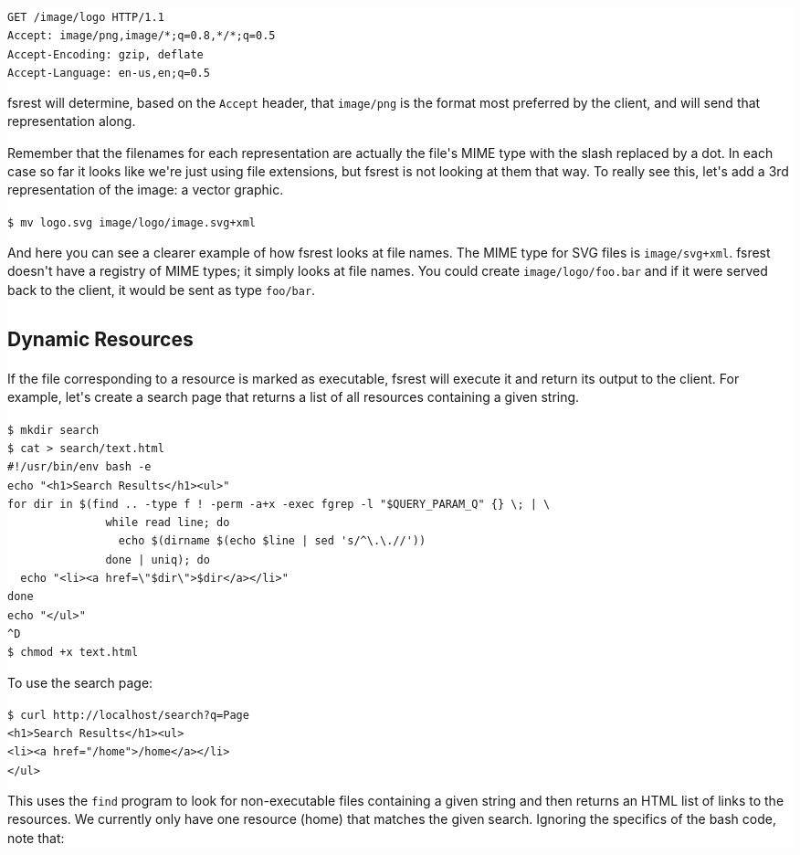 ```
GET /image/logo HTTP/1.1
Accept: image/png,image/*;q=0.8,*/*;q=0.5
Accept-Encoding: gzip, deflate
Accept-Language: en-us,en;q=0.5
```

fsrest will determine, based on the `Accept` header, that `image/png` is the format most preferred by the client, and will send that representation along.

Remember that the filenames for each representation are actually the file's MIME type with the slash replaced by a dot. In each case so far it looks like we're just using file extensions, but fsrest is not looking at them that way. To really see this, let's add a 3rd representation of the image: a vector graphic.

```
$ mv logo.svg image/logo/image.svg+xml
```

And here you can see a clearer example of how fsrest looks at file names. The MIME type for SVG files is `image/svg+xml`. fsrest doesn't have a registry of MIME types; it simply looks at file names. You could create `image/logo/foo.bar` and if it were served back to the client, it would be sent as type `foo/bar`.

## Dynamic Resources

If the file corresponding to a resource is marked as executable, fsrest will execute it and return its output to the client. For example, let's create a search page that returns a list of all resources containing a given string.

```
$ mkdir search
$ cat > search/text.html
#!/usr/bin/env bash -e
echo "<h1>Search Results</h1><ul>"
for dir in $(find .. -type f ! -perm -a+x -exec fgrep -l "$QUERY_PARAM_Q" {} \; | \
               while read line; do
                 echo $(dirname $(echo $line | sed 's/^\.\.//'))
               done | uniq); do
  echo "<li><a href=\"$dir\">$dir</a></li>"
done
echo "</ul>"
^D
$ chmod +x text.html
```

To use the search page:

```
$ curl http://localhost/search?q=Page
<h1>Search Results</h1><ul>
<li><a href="/home">/home</a></li>
</ul>
```

This uses the `find` program to look for non-executable files containing a given string and then returns an HTML list of links to the resources. We currently only have one resource (home) that matches the given search. Ignoring the specifics of the bash code, note that:
